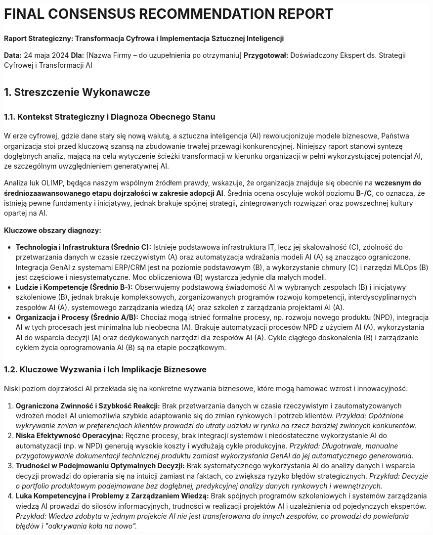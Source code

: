 # FINAL CONSENSUS RECOMMENDATION REPORT



**Raport Strategiczny: Transformacja Cyfrowa i Implementacja Sztucznej Inteligencji**

**Data:** 24 maja 2024
**Dla:** [Nazwa Firmy – do uzupełnienia po otrzymaniu]
**Przygotował:** Doświadczony Ekspert ds. Strategii Cyfrowej i Transformacji AI

## 1. Streszczenie Wykonawcze

### 1.1. Kontekst Strategiczny i Diagnoza Obecnego Stanu

W erze cyfrowej, gdzie dane stały się nową walutą, a sztuczna inteligencja (AI) rewolucjonizuje modele biznesowe, Państwa organizacja stoi przed kluczową szansą na zbudowanie trwałej przewagi konkurencyjnej. Niniejszy raport stanowi syntezę dogłębnych analiz, mającą na celu wytyczenie ścieżki transformacji w kierunku organizacji w pełni wykorzystującej potencjał AI, ze szczególnym uwzględnieniem generatywnej AI.

Analiza luk OLIMP, będąca naszym wspólnym źródłem prawdy, wskazuje, że organizacja znajduje się obecnie na **wczesnym do średniozaawansowanego etapu dojrzałości w zakresie adopcji AI**. Średnia ocena oscyluje wokół poziomu **B-/C**, co oznacza, że istnieją pewne fundamenty i inicjatywy, jednak brakuje spójnej strategii, zintegrowanych rozwiązań oraz powszechnej kultury opartej na AI.

**Kluczowe obszary diagnozy:**

*   **Technologia i Infrastruktura (Średnio C):** Istnieje podstawowa infrastruktura IT, lecz jej skalowalność (C), zdolność do przetwarzania danych w czasie rzeczywistym (A) oraz automatyzacja wdrażania modeli AI (A) są znacząco ograniczone. Integracja GenAI z systemami ERP/CRM jest na poziomie podstawowym (B), a wykorzystanie chmury (C) i narzędzi MLOps (B) jest częściowe i niesystematyczne. Moc obliczeniowa (B) wystarcza jedynie dla małych modeli.
*   **Ludzie i Kompetencje (Średnio B-):** Obserwujemy podstawową świadomość AI w wybranych zespołach (B) i inicjatywy szkoleniowe (B), jednak brakuje kompleksowych, zorganizowanych programów rozwoju kompetencji, interdyscyplinarnych zespołów AI (A), systemowego zarządzania wiedzą (A) oraz szkoleń z zarządzania projektami AI (A).
*   **Organizacja i Procesy (Średnio A/B):** Chociaż mogą istnieć formalne procesy, np. rozwoju nowego produktu (NPD), integracja AI w tych procesach jest minimalna lub nieobecna (A). Brakuje automatyzacji procesów NPD z użyciem AI (A), wykorzystania AI do wsparcia decyzji (A) oraz dedykowanych narzędzi dla zespołów AI (A). Cykle ciągłego doskonalenia (B) i zarządzanie cyklem życia oprogramowania AI (B) są na etapie początkowym.

### 1.2. Kluczowe Wyzwania i Ich Implikacje Biznesowe

Niski poziom dojrzałości AI przekłada się na konkretne wyzwania biznesowe, które mogą hamować wzrost i innowacyjność:

1.  **Ograniczona Zwinność i Szybkość Reakcji:** Brak przetwarzania danych w czasie rzeczywistym i zautomatyzowanych wdrożeń modeli AI uniemożliwia szybkie adaptowanie się do zmian rynkowych i potrzeb klientów. *Przykład: Opóźnione wykrywanie zmian w preferencjach klientów prowadzi do utraty udziału w rynku na rzecz bardziej zwinnych konkurentów.*
2.  **Niska Efektywność Operacyjna:** Ręczne procesy, brak integracji systemów i niedostateczne wykorzystanie AI do automatyzacji (np. w NPD) generują wysokie koszty i wydłużają cykle produkcyjne. *Przykład: Długotrwałe, manualne przygotowywanie dokumentacji technicznej produktu zamiast wykorzystania GenAI do jej automatycznego generowania.*
3.  **Trudności w Podejmowaniu Optymalnych Decyzji:** Brak systematycznego wykorzystania AI do analizy danych i wsparcia decyzji prowadzi do opierania się na intuicji zamiast na faktach, co zwiększa ryzyko błędów strategicznych. *Przykład: Decyzje o portfolio produktowym podejmowane bez dogłębnej, predykcyjnej analizy danych rynkowych i wewnętrznych.*
4.  **Luka Kompetencyjna i Problemy z Zarządzaniem Wiedzą:** Brak spójnych programów szkoleniowych i systemów zarządzania wiedzą AI prowadzi do silosów informacyjnych, trudności w realizacji projektów AI i uzależnienia od pojedynczych ekspertów. *Przykład: Wiedza zdobyta w jednym projekcie AI nie jest transferowana do innych zespołów, co prowadzi do powielania błędów i "odkrywania koła na nowo".*